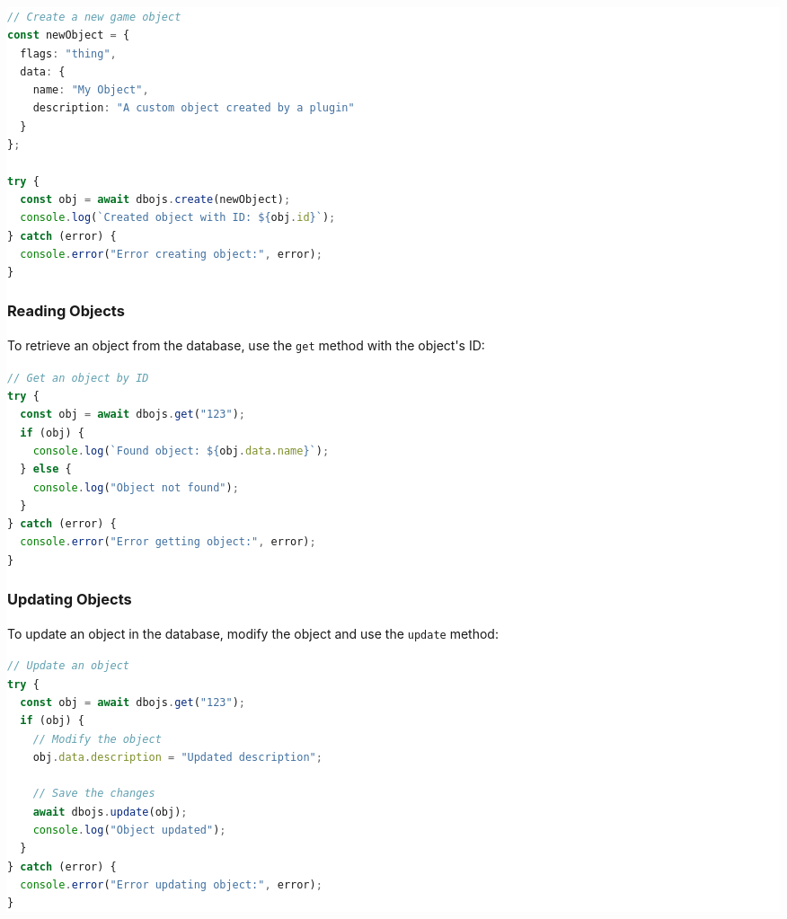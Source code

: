 ```typescript
// Create a new game object
const newObject = {
  flags: "thing",
  data: {
    name: "My Object",
    description: "A custom object created by a plugin"
  }
};

try {
  const obj = await dbojs.create(newObject);
  console.log(`Created object with ID: ${obj.id}`);
} catch (error) {
  console.error("Error creating object:", error);
}
```

### Reading Objects

To retrieve an object from the database, use the `get` method with the object's ID:

```typescript
// Get an object by ID
try {
  const obj = await dbojs.get("123");
  if (obj) {
    console.log(`Found object: ${obj.data.name}`);
  } else {
    console.log("Object not found");
  }
} catch (error) {
  console.error("Error getting object:", error);
}
```

### Updating Objects

To update an object in the database, modify the object and use the `update` method:

```typescript
// Update an object
try {
  const obj = await dbojs.get("123");
  if (obj) {
    // Modify the object
    obj.data.description = "Updated description";
    
    // Save the changes
    await dbojs.update(obj);
    console.log("Object updated");
  }
} catch (error) {
  console.error("Error updating object:", error);
}
```
